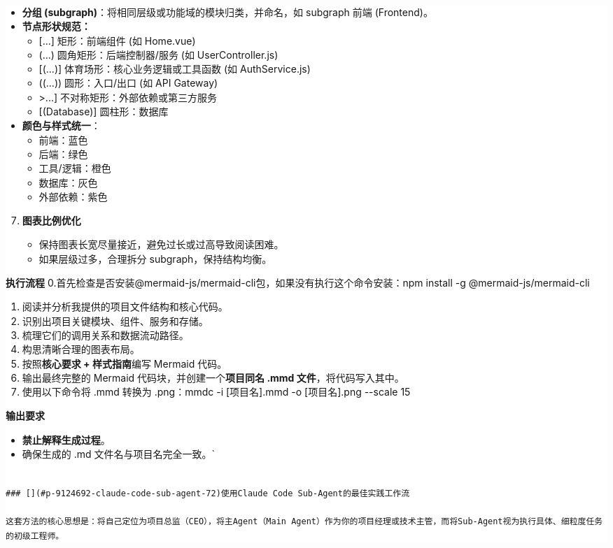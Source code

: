    - **分组 (subgraph)**：将相同层级或功能域的模块归类，并命名，如 subgraph 前端 (Frontend)。
   - **节点形状规范：**
     - [...] 矩形：前端组件 (如 Home.vue)
     - (...) 圆角矩形：后端控制器/服务 (如 UserController.js)
     - [(...)] 体育场形：核心业务逻辑或工具函数 (如 AuthService.js)
     - ((...)) 圆形：入口/出口 (如 API Gateway)
     - \>...] 不对称矩形：外部依赖或第三方服务
     - [(Database)] 圆柱形：数据库
   - **颜色与样式统一**：
     - 前端：蓝色
     - 后端：绿色
     - 工具/逻辑：橙色
     - 数据库：灰色
     - 外部依赖：紫色

7. **图表比例优化**

   - 保持图表长宽尽量接近，避免过长或过高导致阅读困难。
   - 如果层级过多，合理拆分 subgraph，保持结构均衡。

**执行流程**
0.首先检查是否安装@mermaid-js/mermaid-cli包，如果没有执行这个命令安装：npm install -g @mermaid-js/mermaid-cli
1. 阅读并分析我提供的项目文件结构和核心代码。
2. 识别出项目关键模块、组件、服务和存储。
3. 梳理它们的调用关系和数据流动路径。
4. 构思清晰合理的图表布局。
5. 按照**核心要求 + 样式指南**编写 Mermaid 代码。
6. 输出最终完整的 Mermaid 代码块，并创建一个**项目同名 .mmd 文件**，将代码写入其中。
7. 使用以下命令将 .mmd 转换为 .png：mmdc -i [项目名].mmd -o [项目名].png --scale 15

**输出要求**

- **禁止解释生成过程**。
- 确保生成的 .md 文件名与项目名完全一致。` 
```

### [](#p-9124692-claude-code-sub-agent-72)使用Claude Code Sub-Agent的最佳实践工作流

这套方法的核心思想是：将自己定位为项目总监（CEO），将主Agent（Main Agent）作为你的项目经理或技术主管，而将Sub-Agent视为执行具体、细粒度任务的初级工程师。  
